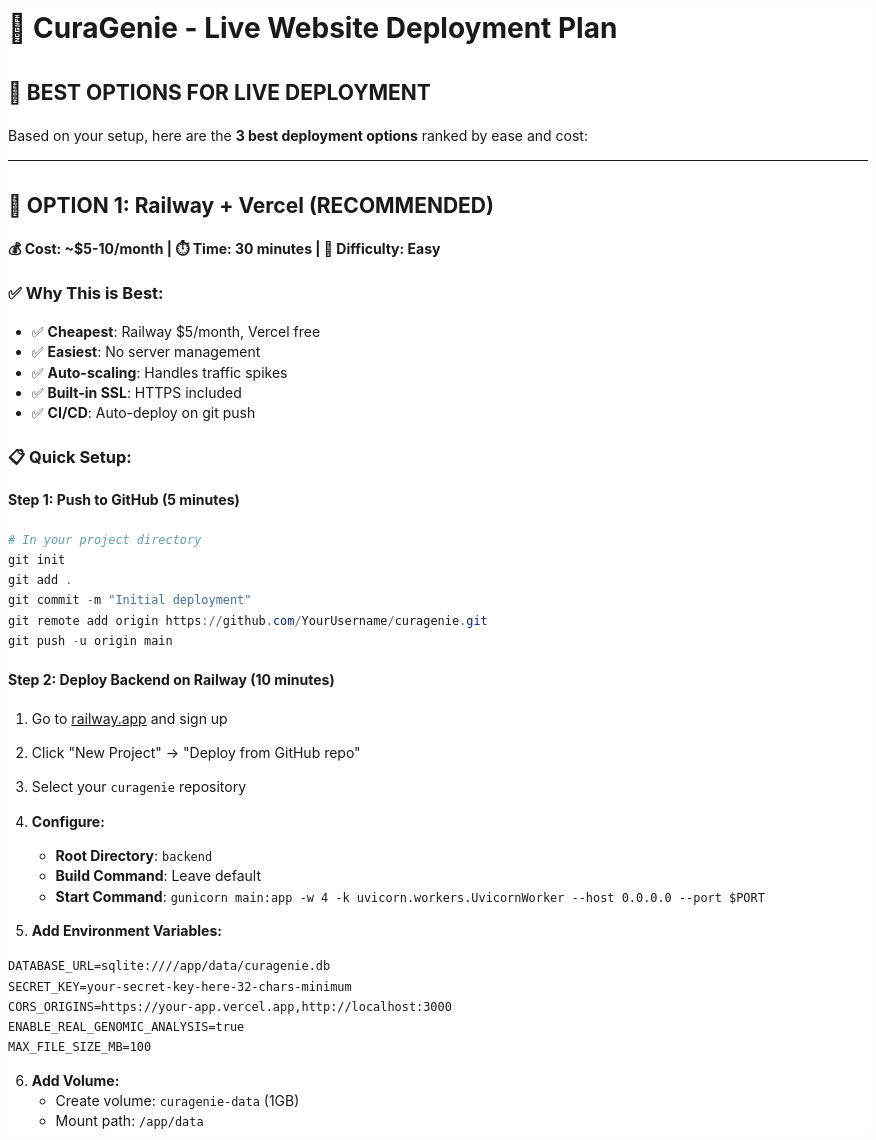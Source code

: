 # 🚀 CuraGenie - Live Website Deployment Plan

## 🎯 **BEST OPTIONS FOR LIVE DEPLOYMENT**

Based on your setup, here are the **3 best deployment options** ranked by ease and cost:

---

## 🥇 **OPTION 1: Railway + Vercel (RECOMMENDED)**
**💰 Cost: ~$5-10/month | ⏱️ Time: 30 minutes | 🔧 Difficulty: Easy**

### ✅ **Why This is Best:**
- ✅ **Cheapest**: Railway $5/month, Vercel free
- ✅ **Easiest**: No server management
- ✅ **Auto-scaling**: Handles traffic spikes
- ✅ **Built-in SSL**: HTTPS included
- ✅ **CI/CD**: Auto-deploy on git push

### 📋 **Quick Setup:**

#### **Step 1: Push to GitHub (5 minutes)**
```powershell
# In your project directory
git init
git add .
git commit -m "Initial deployment"
git remote add origin https://github.com/YourUsername/curagenie.git
git push -u origin main
```

#### **Step 2: Deploy Backend on Railway (10 minutes)**
1. Go to [railway.app](https://railway.app) and sign up
2. Click "New Project" → "Deploy from GitHub repo"
3. Select your `curagenie` repository
4. **Configure:**
   - **Root Directory**: `backend`
   - **Build Command**: Leave default
   - **Start Command**: `gunicorn main:app -w 4 -k uvicorn.workers.UvicornWorker --host 0.0.0.0 --port $PORT`

5. **Add Environment Variables:**
```env
DATABASE_URL=sqlite:////app/data/curagenie.db
SECRET_KEY=your-secret-key-here-32-chars-minimum
CORS_ORIGINS=https://your-app.vercel.app,http://localhost:3000
ENABLE_REAL_GENOMIC_ANALYSIS=true
MAX_FILE_SIZE_MB=100
```

6. **Add Volume:**
   - Create volume: `curagenie-data` (1GB)
   - Mount path: `/app/data`
